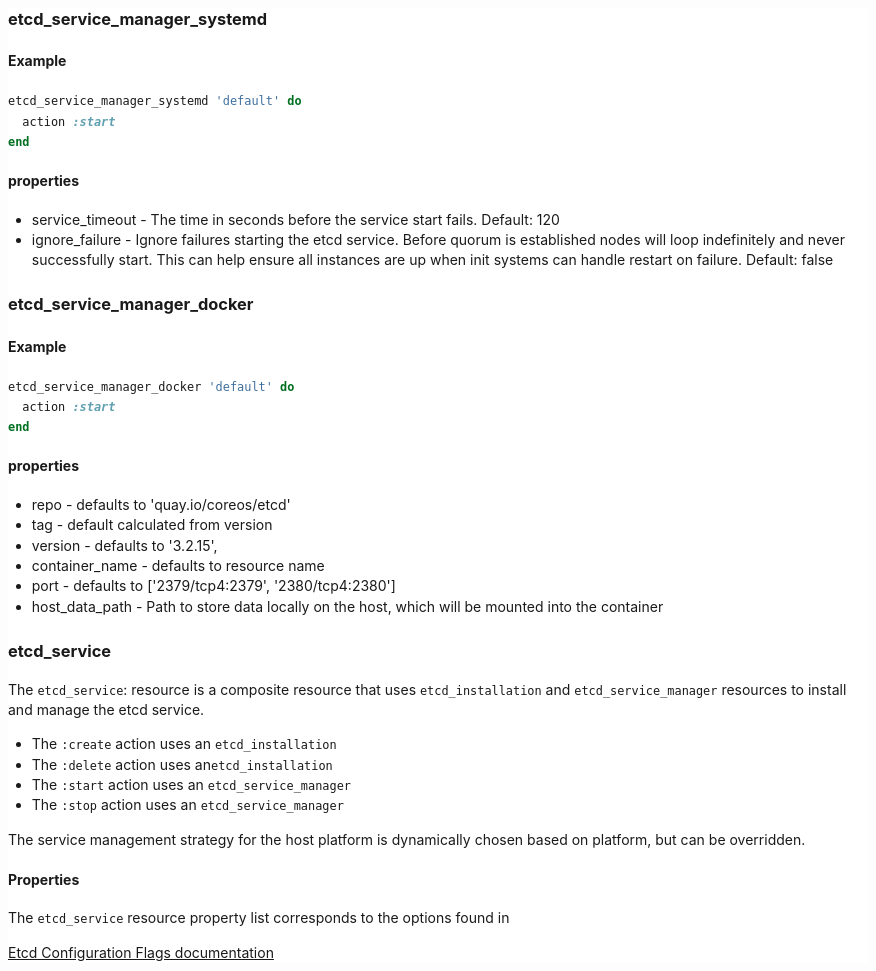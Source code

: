 ### etcd_service_manager_systemd

#### Example

```ruby
etcd_service_manager_systemd 'default' do
  action :start
end
```

#### properties

- service_timeout - The time in seconds before the service start fails. Default: 120
- ignore_failure - Ignore failures starting the etcd service. Before quorum is established nodes will loop indefinitely and never successfully start. This can help ensure all instances are up when init systems can handle restart on failure. Default: false

### etcd_service_manager_docker

#### Example

```ruby
etcd_service_manager_docker 'default' do
  action :start
end
```

#### properties

- repo - defaults to 'quay.io/coreos/etcd'
- tag - default calculated from version
- version - defaults to '3.2.15',
- container_name - defaults to resource name
- port - defaults to ['2379/tcp4:2379', '2380/tcp4:2380']
- host_data_path - Path to store data locally on the host, which will be mounted into the container

### etcd_service

The `etcd_service`: resource is a composite resource that uses `etcd_installation` and `etcd_service_manager` resources to install and manage the etcd service.

- The `:create` action uses an `etcd_installation`
- The `:delete` action uses an`etcd_installation`
- The `:start` action uses an `etcd_service_manager`
- The `:stop` action uses an `etcd_service_manager`

The service management strategy for the host platform is dynamically chosen based on platform, but can be overridden.

#### Properties

The `etcd_service` resource property list corresponds to the options found in

[Etcd Configuration Flags documentation](https://coreos.com/etcd/docs/3.2.15/op-guide/configuration.html)
